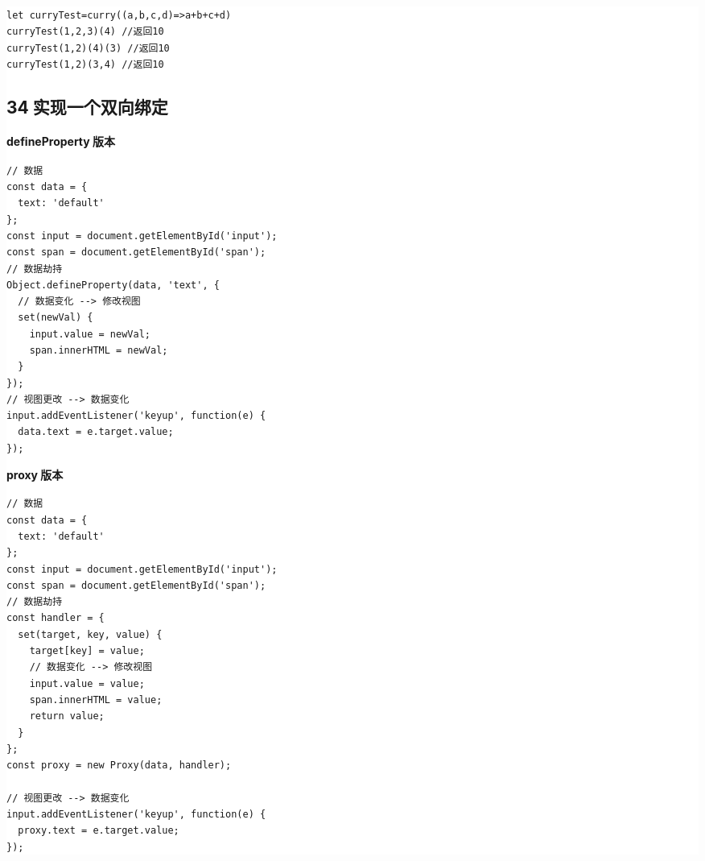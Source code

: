     let curryTest=curry((a,b,c,d)=>a+b+c+d)
    curryTest(1,2,3)(4) //返回10
    curryTest(1,2)(4)(3) //返回10
    curryTest(1,2)(3,4) //返回10

## 34 实现一个双向绑定

**defineProperty 版本**

    // 数据
    const data = {
      text: 'default'
    };
    const input = document.getElementById('input');
    const span = document.getElementById('span');
    // 数据劫持
    Object.defineProperty(data, 'text', {
      // 数据变化 --> 修改视图
      set(newVal) {
        input.value = newVal;
        span.innerHTML = newVal;
      }
    });
    // 视图更改 --> 数据变化
    input.addEventListener('keyup', function(e) {
      data.text = e.target.value;
    });

**proxy 版本**

    // 数据
    const data = {
      text: 'default'
    };
    const input = document.getElementById('input');
    const span = document.getElementById('span');
    // 数据劫持
    const handler = {
      set(target, key, value) {
        target[key] = value;
        // 数据变化 --> 修改视图
        input.value = value;
        span.innerHTML = value;
        return value;
      }
    };
    const proxy = new Proxy(data, handler);

    // 视图更改 --> 数据变化
    input.addEventListener('keyup', function(e) {
      proxy.text = e.target.value;
    });
